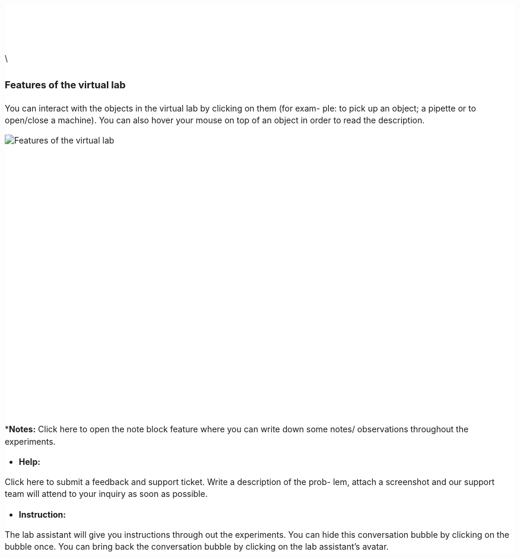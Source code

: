 \
\
\
\
\

### Features of the virtual lab

You can interact with the objects in the virtual lab by clicking on them
(for exam- ple: to pick up an object; a pipette or to open/close a
machine). You can also hover your mouse on top of an object in order to
read the description.

![Features of the virtual lab](https://s3-us-west-2.amazonaws.com/labster/wiki/media/Vlab.png "fig:Features of the virtual lab")\
\
\
\
\
\
\
\
\
\
\
\
\
\
\
\
\
\
\
\
\
\
\
\
\***Notes:** Click here to open the note block feature where you can
write down some notes/ observations throughout the experiments.

-   **Help:**

Click here to submit a feedback and support ticket. Write a description
of the prob- lem, attach a screenshot and our support team will attend
to your inquiry as soon as possible.

-   **Instruction:**

The lab assistant will give you instructions through out the
experiments. You can hide this conversation bubble by clicking on the
bubble once. You can bring back the conversation bubble by clicking on
the lab assistant’s avatar.
